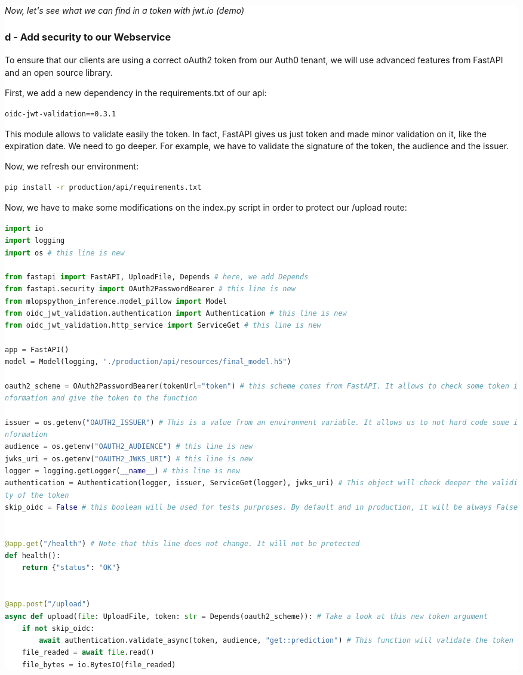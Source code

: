 *Now, let's see what we can find in a token with jwt.io (demo)*

### d - Add security to our Webservice

To ensure that our clients are using a correct oAuth2 token from our Auth0 tenant, we will use advanced features from FastAPI and an open source library.

First, we add a new dependency in the requirements.txt of our api: 

```
oidc-jwt-validation==0.3.1
```

This module allows to validate easily the token. In fact, FastAPI gives us just token and made minor validation on it, like the expiration date. 
We need to go deeper. For example, we have to validate the signature of the token, the audience and the issuer. 

Now, we refresh our environment:

```bash
pip install -r production/api/requirements.txt
```

Now, we have to make some modifications on the index.py script in order to protect our /upload route:

```python
import io
import logging
import os # this line is new

from fastapi import FastAPI, UploadFile, Depends # here, we add Depends
from fastapi.security import OAuth2PasswordBearer # this line is new
from mlopspython_inference.model_pillow import Model
from oidc_jwt_validation.authentication import Authentication # this line is new
from oidc_jwt_validation.http_service import ServiceGet # this line is new

app = FastAPI()
model = Model(logging, "./production/api/resources/final_model.h5")

oauth2_scheme = OAuth2PasswordBearer(tokenUrl="token") # this scheme comes from FastAPI. It allows to check some token information and give the token to the function

issuer = os.getenv("OAUTH2_ISSUER") # This is a value from an environment variable. It allows us to not hard code some information
audience = os.getenv("OAUTH2_AUDIENCE") # this line is new
jwks_uri = os.getenv("OAUTH2_JWKS_URI") # this line is new
logger = logging.getLogger(__name__) # this line is new
authentication = Authentication(logger, issuer, ServiceGet(logger), jwks_uri) # This object will check deeper the validity of the token
skip_oidc = False # this boolean will be used for tests purproses. By default and in production, it will be always False


@app.get("/health") # Note that this line does not change. It will not be protected
def health():
    return {"status": "OK"}


@app.post("/upload")
async def upload(file: UploadFile, token: str = Depends(oauth2_scheme)): # Take a look at this new token argument
    if not skip_oidc:
        await authentication.validate_async(token, audience, "get::prediction") # This function will validate the token
    file_readed = await file.read()
    file_bytes = io.BytesIO(file_readed)
```